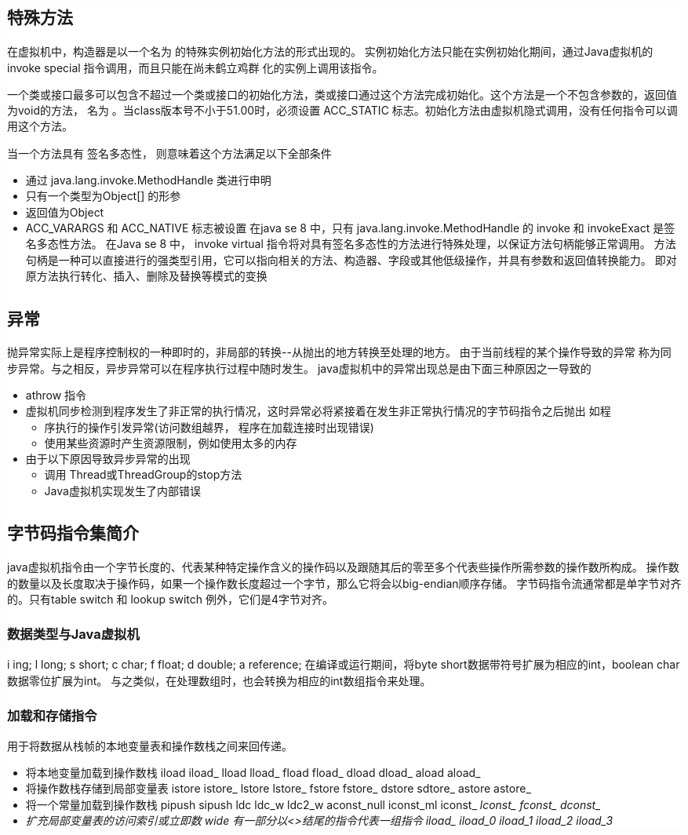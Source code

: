## 特殊方法
在虚拟机中，构造器是以一个名为 <init> 的特殊实例初始化方法的形式出现的。
实例初始化方法只能在实例初始化期间，通过Java虚拟机的 invoke special 指令调用，而且只能在尚未鹤立鸡群 化的实例上调用该指令。

一个类或接口最多可以包含不超过一个类或接口的初始化方法，类或接口通过这个方法完成初始化。这个方法是一个不包含参数的，返回值为void的方法，
名为 <clinit>。当class版本号不小于51.00时，必须设置 ACC_STATIC 标志。初始化方法由虚拟机隐式调用，没有任何指令可以调用这个方法。

当一个方法具有 签名多态性， 则意味着这个方法满足以下全部条件
- 通过 java.lang.invoke.MethodHandle 类进行申明 
- 只有一个类型为Object[] 的形参
- 返回值为Object
- ACC_VARARGS 和 ACC_NATIVE 标志被设置
在java se 8 中，只有 java.lang.invoke.MethodHandle 的 invoke 和 invokeExact 是签名多态性方法。
在Java se 8 中， invoke virtual 指令将对具有签名多态性的方法进行特殊处理，以保证方法句柄能够正常调用。
方法句柄是一种可以直接进行的强类型引用，它可以指向相关的方法、构造器、字段或其他低级操作，并具有参数和返回值转换能力。
即对原方法执行转化、插入、删除及替换等模式的变换

## 异常
抛异常实际上是程序控制权的一种即时的，非局部的转换--从抛出的地方转换至处理的地方。
由于当前线程的某个操作导致的异常 称为同步异常。与之相反，异步异常可以在程序执行过程中随时发生。
java虚拟机中的异常出现总是由下面三种原因之一导致的
- athrow 指令
- 虚拟机同步检测到程序发生了非正常的执行情况，这时异常必将紧接着在发生非正常执行情况的字节码指令之后抛出
如程
    - 序执行的操作引发异常(访问数组越界， 程序在加载连接时出现错误)
    - 使用某些资源时产生资源限制，例如使用太多的内存
- 由于以下原因导致异步异常的出现
    - 调用 Thread或ThreadGroup的stop方法
    - Java虚拟机实现发生了内部错误

## 字节码指令集简介
java虚拟机指令由一个字节长度的、代表某种特定操作含义的操作码以及跟随其后的零至多个代表些操作所需参数的操作数所构成。
操作数的数量以及长度取决于操作码，如果一个操作数长度超过一个字节，那么它将会以big-endian顺序存储。
字节码指令流通常都是单字节对齐的。只有table switch 和 lookup switch 例外，它们是4字节对齐。

### 数据类型与Java虚拟机
i ing; l long; s short; c char; f float; d double; a reference;
在编译或运行期间，将byte short数据带符号扩展为相应的int，boolean char数据零位扩展为int。
与之类似，在处理数组时，也会转换为相应的int数组指令来处理。

### 加载和存储指令
用于将数据从栈帧的本地变量表和操作数栈之间来回传递。
- 将本地变量加载到操作数栈 iload iload_<n> lload lload_<n> fload fload_<n> dload dload_<n> aload aload_<n>
- 将操作数栈存储到局部变量表 istore istore_<n> lstore lstore_<n> fstore fstore_<n> dstore sdtore_<n> astore astore_<n>
- 将一个常量加载到操作数栈 pipush sipush ldc ldc_w ldc2_w aconst_null iconst_ml iconst_<i> lconst_<l> fconst_<f> dconst_<d>
- 扩充局部变量表的访问索引或立即数 wide
有一部分以<>结尾的指令代表一组指令 iload_<n> iload_0 iload_1 iload_2 iload_3
